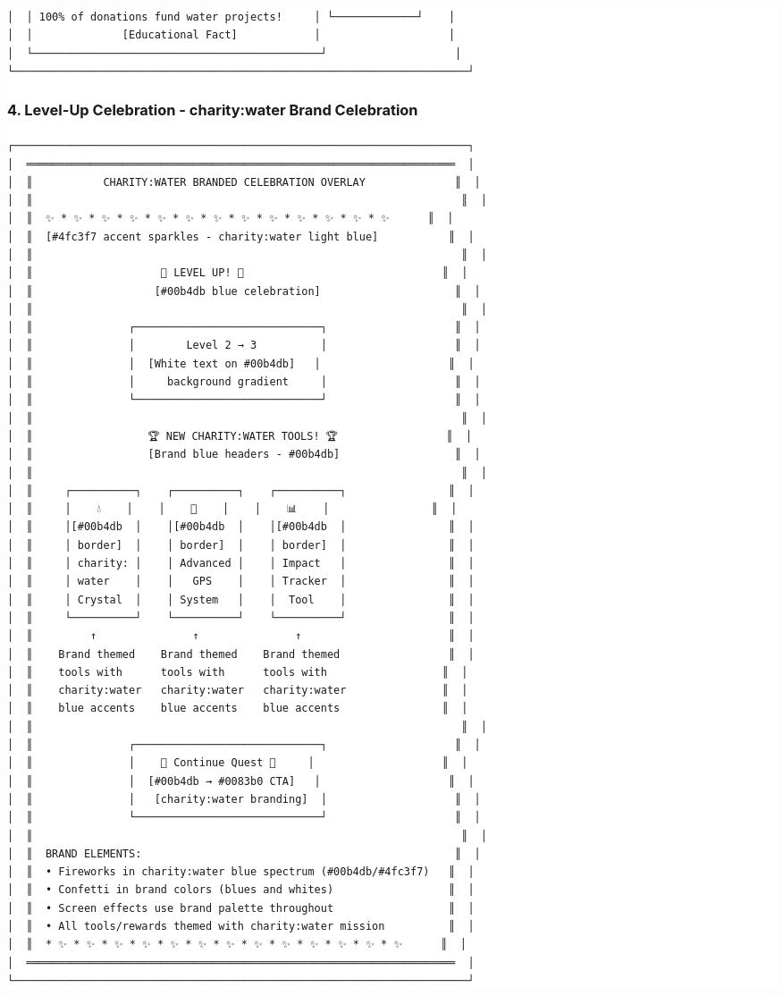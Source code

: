 ```
│  │ 100% of donations fund water projects!     │ └─────────────┘    │
│  │              [Educational Fact]            │                    │
│  └─────────────────────────────────────────────┘                    │
└───────────────────────────────────────────────────────────────────────┘
```

### 4. Level-Up Celebration - charity:water Brand Celebration
```
┌───────────────────────────────────────────────────────────────────────┐
│  ═══════════════════════════════════════════════════════════════════  │
│  ║           CHARITY:WATER BRANDED CELEBRATION OVERLAY              ║  │
│  ║                                                                   ║  │
│  ║  ✨ * ✨ * ✨ * ✨ * ✨ * ✨ * ✨ * ✨ * ✨ * ✨ * ✨ * ✨ * ✨      ║  │
│  ║  [#4fc3f7 accent sparkles - charity:water light blue]           ║  │
│  ║                                                                   ║  │
│  ║                    🎉 LEVEL UP! 🎉                               ║  │
│  ║                   [#00b4db blue celebration]                     ║  │
│  ║                                                                   ║  │
│  ║               ┌─────────────────────────────┐                    ║  │
│  ║               │        Level 2 → 3          │                    ║  │
│  ║               │  [White text on #00b4db]   │                    ║  │
│  ║               │     background gradient     │                    ║  │
│  ║               └─────────────────────────────┘                    ║  │
│  ║                                                                   ║  │
│  ║                  🏆 NEW CHARITY:WATER TOOLS! 🏆                 ║  │
│  ║                  [Brand blue headers - #00b4db]                  ║  │
│  ║                                                                   ║  │
│  ║     ┌──────────┐    ┌──────────┐    ┌──────────┐                ║  │
│  ║     │    💧    │    │    🔧    │    │    📊    │                ║  │
│  ║     │[#00b4db  │    │[#00b4db  │    │[#00b4db  │                ║  │
│  ║     │ border]  │    │ border]  │    │ border]  │                ║  │
│  ║     │ charity: │    │ Advanced │    │ Impact   │                ║  │
│  ║     │ water    │    │   GPS    │    │ Tracker  │                ║  │
│  ║     │ Crystal  │    │ System   │    │  Tool    │                ║  │
│  ║     └──────────┘    └──────────┘    └──────────┘                ║  │
│  ║         ↑               ↑               ↑                       ║  │
│  ║    Brand themed    Brand themed    Brand themed                 ║  │
│  ║    tools with      tools with      tools with                  ║  │
│  ║    charity:water   charity:water   charity:water               ║  │
│  ║    blue accents    blue accents    blue accents                ║  │
│  ║                                                                   ║  │
│  ║               ┌─────────────────────────────┐                    ║  │
│  ║               │    🎊 Continue Quest 🎊     │                    ║  │
│  ║               │  [#00b4db → #0083b0 CTA]   │                    ║  │
│  ║               │   [charity:water branding]  │                    ║  │
│  ║               └─────────────────────────────┘                    ║  │
│  ║                                                                   ║  │
│  ║  BRAND ELEMENTS:                                                 ║  │
│  ║  • Fireworks in charity:water blue spectrum (#00b4db/#4fc3f7)   ║  │
│  ║  • Confetti in brand colors (blues and whites)                  ║  │
│  ║  • Screen effects use brand palette throughout                  ║  │
│  ║  • All tools/rewards themed with charity:water mission          ║  │
│  ║  * ✨ * ✨ * ✨ * ✨ * ✨ * ✨ * ✨ * ✨ * ✨ * ✨ * ✨ * ✨ * ✨      ║  │
│  ═══════════════════════════════════════════════════════════════════  │
└───────────────────────────────────────────────────────────────────────┘
```
